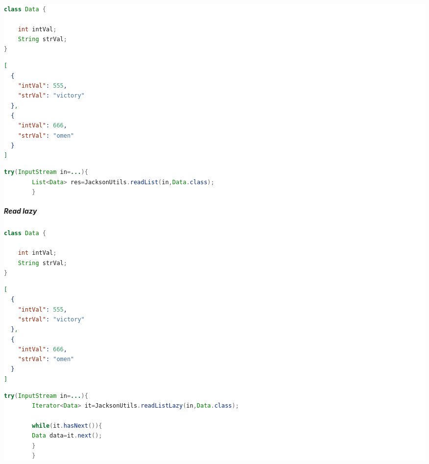```java
class Data {

    int intVal;
    String strVal;
}
```

```json
[
  {
    "intVal": 555,
    "strVal": "victory"
  },
  {
    "intVal": 666,
    "strVal": "omen"
  }
]
```

```java
try(InputStream in=...){
        List<Data> res=JacksonUtils.readList(in,Data.class);
        }
```

##### Read lazy

```java
class Data {

    int intVal;
    String strVal;
}
```

```json
[
  {
    "intVal": 555,
    "strVal": "victory"
  },
  {
    "intVal": 666,
    "strVal": "omen"
  }
]
```

```java
try(InputStream in=...){
        Iterator<Data> it=JacksonUtils.readListLazy(in,Data.class);

        while(it.hasNext()){
        Data data=it.next();
        }
        }
```
